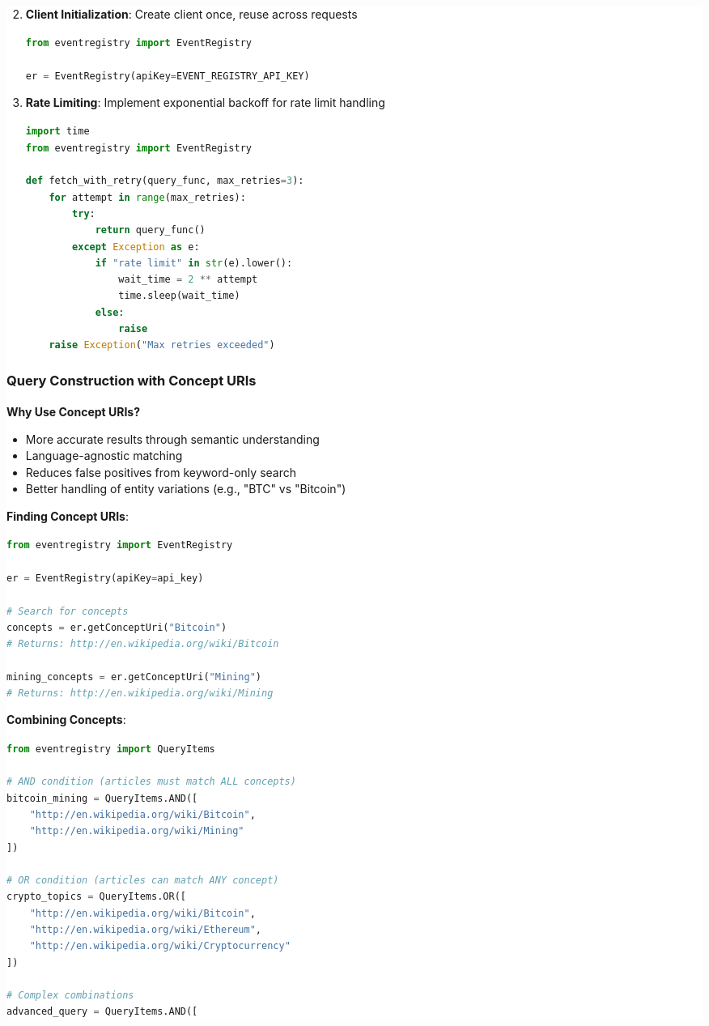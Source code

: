 2. **Client Initialization**: Create client once, reuse across requests
   ```python
   from eventregistry import EventRegistry
   
   er = EventRegistry(apiKey=EVENT_REGISTRY_API_KEY)
   ```

3. **Rate Limiting**: Implement exponential backoff for rate limit handling
   ```python
   import time
   from eventregistry import EventRegistry
   
   def fetch_with_retry(query_func, max_retries=3):
       for attempt in range(max_retries):
           try:
               return query_func()
           except Exception as e:
               if "rate limit" in str(e).lower():
                   wait_time = 2 ** attempt
                   time.sleep(wait_time)
               else:
                   raise
       raise Exception("Max retries exceeded")
   ```

### Query Construction with Concept URIs

**Why Use Concept URIs?**
- More accurate results through semantic understanding
- Language-agnostic matching
- Reduces false positives from keyword-only search
- Better handling of entity variations (e.g., "BTC" vs "Bitcoin")

**Finding Concept URIs**:
```python
from eventregistry import EventRegistry

er = EventRegistry(apiKey=api_key)

# Search for concepts
concepts = er.getConceptUri("Bitcoin")
# Returns: http://en.wikipedia.org/wiki/Bitcoin

mining_concepts = er.getConceptUri("Mining")
# Returns: http://en.wikipedia.org/wiki/Mining
```

**Combining Concepts**:
```python
from eventregistry import QueryItems

# AND condition (articles must match ALL concepts)
bitcoin_mining = QueryItems.AND([
    "http://en.wikipedia.org/wiki/Bitcoin",
    "http://en.wikipedia.org/wiki/Mining"
])

# OR condition (articles can match ANY concept)
crypto_topics = QueryItems.OR([
    "http://en.wikipedia.org/wiki/Bitcoin",
    "http://en.wikipedia.org/wiki/Ethereum",
    "http://en.wikipedia.org/wiki/Cryptocurrency"
])

# Complex combinations
advanced_query = QueryItems.AND([
```